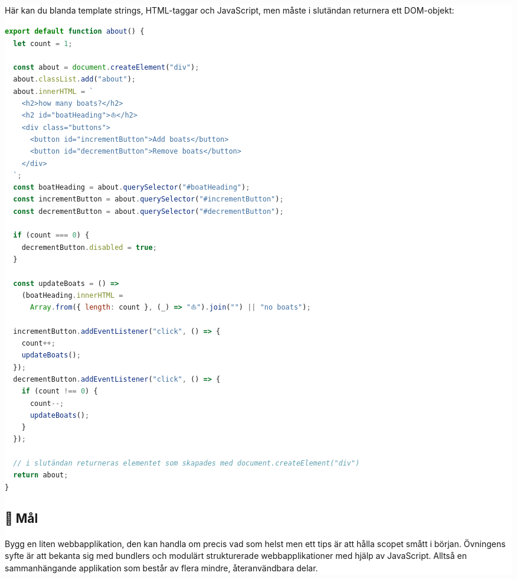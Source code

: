 Här kan du blanda template strings, HTML-taggar och JavaScript, men måste i slutändan returnera ett DOM-objekt:

```js
export default function about() {
  let count = 1;

  const about = document.createElement("div");
  about.classList.add("about");
  about.innerHTML = `
    <h2>how many boats?</h2>
    <h2 id="boatHeading">⛵️</h2>
    <div class="buttons">
      <button id="incrementButton">Add boats</button>
      <button id="decrementButton">Remove boats</button>
    </div>
  `;
  const boatHeading = about.querySelector("#boatHeading");
  const incrementButton = about.querySelector("#incrementButton");
  const decrementButton = about.querySelector("#decrementButton");

  if (count === 0) {
    decrementButton.disabled = true;
  }

  const updateBoats = () =>
    (boatHeading.innerHTML =
      Array.from({ length: count }, (_) => "⛵️").join("") || "no boats");

  incrementButton.addEventListener("click", () => {
    count++;
    updateBoats();
  });
  decrementButton.addEventListener("click", () => {
    if (count !== 0) {
      count--;
      updateBoats();
    }
  });

  // i slutändan returneras elementet som skapades med document.createElement("div")
  return about;
}
```

## 🎯 Mål

Bygg en liten webbapplikation, den kan handla om precis vad som helst men ett tips är att hålla scopet smått i början. Övningens syfte är att bekanta sig med bundlers och modulärt strukturerade webbapplikationer med hjälp av JavaScript. Alltså en sammanhängande applikation som består av flera mindre, återanvändbara delar.
